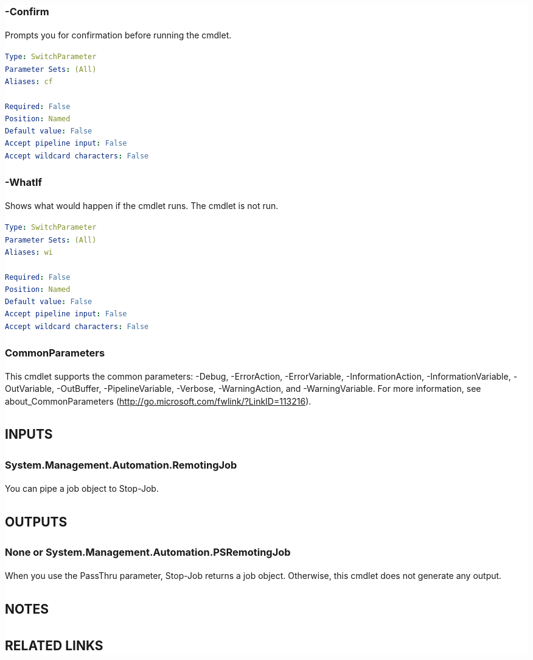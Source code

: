 ### -Confirm
Prompts you for confirmation before running the cmdlet.

```yaml
Type: SwitchParameter
Parameter Sets: (All)
Aliases: cf

Required: False
Position: Named
Default value: False
Accept pipeline input: False
Accept wildcard characters: False
```

### -WhatIf
Shows what would happen if the cmdlet runs.
The cmdlet is not run.

```yaml
Type: SwitchParameter
Parameter Sets: (All)
Aliases: wi

Required: False
Position: Named
Default value: False
Accept pipeline input: False
Accept wildcard characters: False
```

### CommonParameters
This cmdlet supports the common parameters: -Debug, -ErrorAction, -ErrorVariable, -InformationAction, -InformationVariable, -OutVariable, -OutBuffer, -PipelineVariable, -Verbose, -WarningAction, and -WarningVariable. For more information, see about_CommonParameters (http://go.microsoft.com/fwlink/?LinkID=113216).
## INPUTS

### System.Management.Automation.RemotingJob
You can pipe a job object to Stop-Job.
## OUTPUTS

### None or System.Management.Automation.PSRemotingJob
When you use the PassThru parameter, Stop-Job returns a job object.
Otherwise, this cmdlet does not generate any output.
## NOTES

## RELATED LINKS
